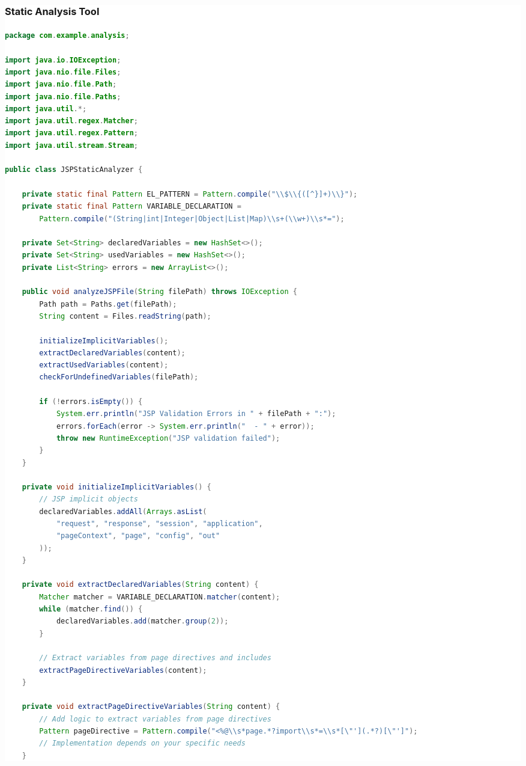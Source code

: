 
### Static Analysis Tool

```java
package com.example.analysis;

import java.io.IOException;
import java.nio.file.Files;
import java.nio.file.Path;
import java.nio.file.Paths;
import java.util.*;
import java.util.regex.Matcher;
import java.util.regex.Pattern;
import java.util.stream.Stream;

public class JSPStaticAnalyzer {
    
    private static final Pattern EL_PATTERN = Pattern.compile("\\$\\{([^}]+)\\}");
    private static final Pattern VARIABLE_DECLARATION = 
        Pattern.compile("(String|int|Integer|Object|List|Map)\\s+(\\w+)\\s*=");
    
    private Set<String> declaredVariables = new HashSet<>();
    private Set<String> usedVariables = new HashSet<>();
    private List<String> errors = new ArrayList<>();
    
    public void analyzeJSPFile(String filePath) throws IOException {
        Path path = Paths.get(filePath);
        String content = Files.readString(path);
        
        initializeImplicitVariables();
        extractDeclaredVariables(content);
        extractUsedVariables(content);
        checkForUndefinedVariables(filePath);
        
        if (!errors.isEmpty()) {
            System.err.println("JSP Validation Errors in " + filePath + ":");
            errors.forEach(error -> System.err.println("  - " + error));
            throw new RuntimeException("JSP validation failed");
        }
    }
    
    private void initializeImplicitVariables() {
        // JSP implicit objects
        declaredVariables.addAll(Arrays.asList(
            "request", "response", "session", "application", 
            "pageContext", "page", "config", "out"
        ));
    }
    
    private void extractDeclaredVariables(String content) {
        Matcher matcher = VARIABLE_DECLARATION.matcher(content);
        while (matcher.find()) {
            declaredVariables.add(matcher.group(2));
        }
        
        // Extract variables from page directives and includes
        extractPageDirectiveVariables(content);
    }
    
    private void extractPageDirectiveVariables(String content) {
        // Add logic to extract variables from page directives
        Pattern pageDirective = Pattern.compile("<%@\\s*page.*?import\\s*=\\s*[\"'](.*?)[\"']");
        // Implementation depends on your specific needs
    }
```